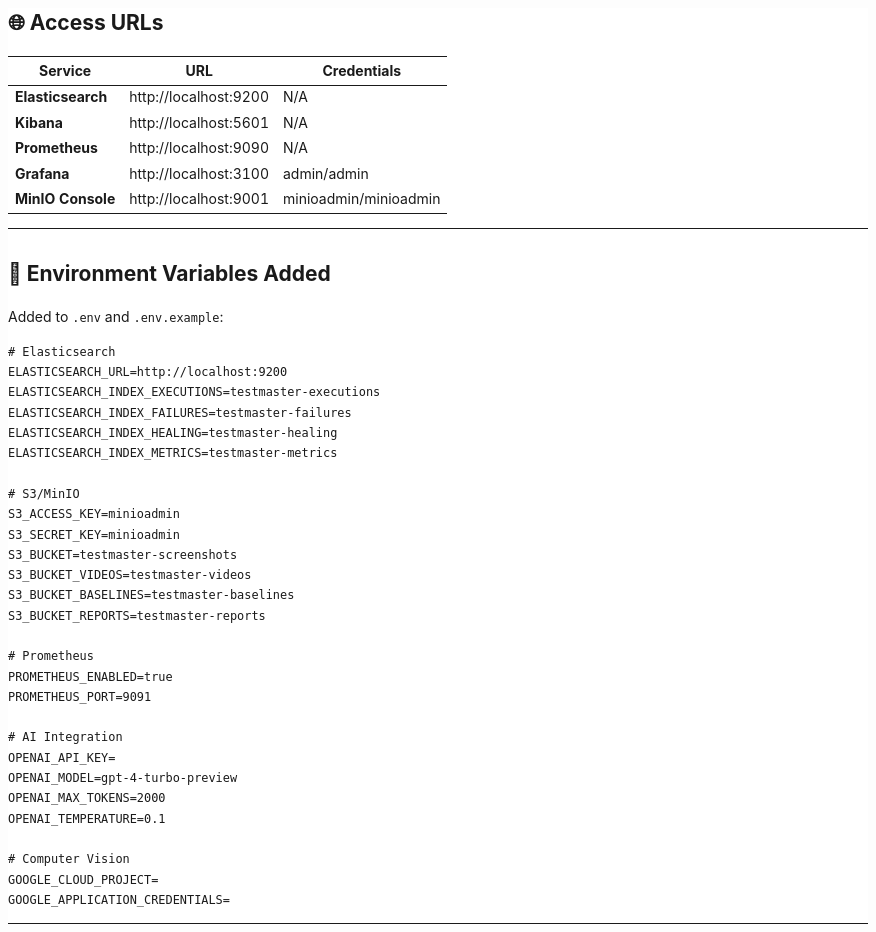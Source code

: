 
## 🌐 Access URLs

| Service | URL | Credentials |
|---------|-----|-------------|
| **Elasticsearch** | http://localhost:9200 | N/A |
| **Kibana** | http://localhost:5601 | N/A |
| **Prometheus** | http://localhost:9090 | N/A |
| **Grafana** | http://localhost:3100 | admin/admin |
| **MinIO Console** | http://localhost:9001 | minioadmin/minioadmin |

---

## 📝 Environment Variables Added

Added to `.env` and `.env.example`:

```env
# Elasticsearch
ELASTICSEARCH_URL=http://localhost:9200
ELASTICSEARCH_INDEX_EXECUTIONS=testmaster-executions
ELASTICSEARCH_INDEX_FAILURES=testmaster-failures
ELASTICSEARCH_INDEX_HEALING=testmaster-healing
ELASTICSEARCH_INDEX_METRICS=testmaster-metrics

# S3/MinIO
S3_ACCESS_KEY=minioadmin
S3_SECRET_KEY=minioadmin
S3_BUCKET=testmaster-screenshots
S3_BUCKET_VIDEOS=testmaster-videos
S3_BUCKET_BASELINES=testmaster-baselines
S3_BUCKET_REPORTS=testmaster-reports

# Prometheus
PROMETHEUS_ENABLED=true
PROMETHEUS_PORT=9091

# AI Integration
OPENAI_API_KEY=
OPENAI_MODEL=gpt-4-turbo-preview
OPENAI_MAX_TOKENS=2000
OPENAI_TEMPERATURE=0.1

# Computer Vision
GOOGLE_CLOUD_PROJECT=
GOOGLE_APPLICATION_CREDENTIALS=
```

---
